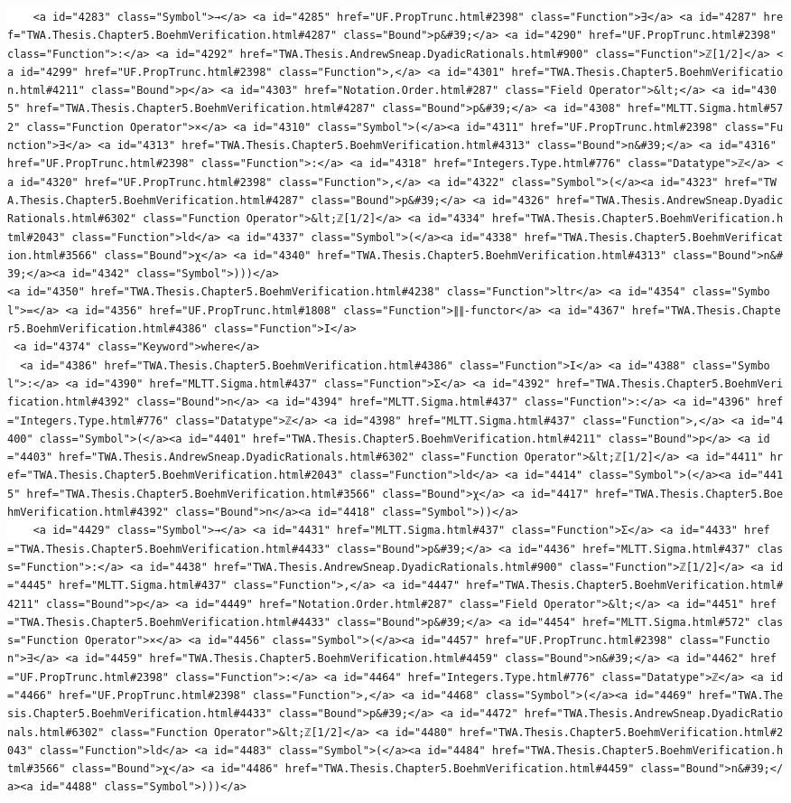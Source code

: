         <a id="4283" class="Symbol">→</a> <a id="4285" href="UF.PropTrunc.html#2398" class="Function">∃</a> <a id="4287" href="TWA.Thesis.Chapter5.BoehmVerification.html#4287" class="Bound">p&#39;</a> <a id="4290" href="UF.PropTrunc.html#2398" class="Function">꞉</a> <a id="4292" href="TWA.Thesis.AndrewSneap.DyadicRationals.html#900" class="Function">ℤ[1/2]</a> <a id="4299" href="UF.PropTrunc.html#2398" class="Function">,</a> <a id="4301" href="TWA.Thesis.Chapter5.BoehmVerification.html#4211" class="Bound">p</a> <a id="4303" href="Notation.Order.html#287" class="Field Operator">&lt;</a> <a id="4305" href="TWA.Thesis.Chapter5.BoehmVerification.html#4287" class="Bound">p&#39;</a> <a id="4308" href="MLTT.Sigma.html#572" class="Function Operator">×</a> <a id="4310" class="Symbol">(</a><a id="4311" href="UF.PropTrunc.html#2398" class="Function">∃</a> <a id="4313" href="TWA.Thesis.Chapter5.BoehmVerification.html#4313" class="Bound">n&#39;</a> <a id="4316" href="UF.PropTrunc.html#2398" class="Function">꞉</a> <a id="4318" href="Integers.Type.html#776" class="Datatype">ℤ</a> <a id="4320" href="UF.PropTrunc.html#2398" class="Function">,</a> <a id="4322" class="Symbol">(</a><a id="4323" href="TWA.Thesis.Chapter5.BoehmVerification.html#4287" class="Bound">p&#39;</a> <a id="4326" href="TWA.Thesis.AndrewSneap.DyadicRationals.html#6302" class="Function Operator">&lt;ℤ[1/2]</a> <a id="4334" href="TWA.Thesis.Chapter5.BoehmVerification.html#2043" class="Function">ld</a> <a id="4337" class="Symbol">(</a><a id="4338" href="TWA.Thesis.Chapter5.BoehmVerification.html#3566" class="Bound">χ</a> <a id="4340" href="TWA.Thesis.Chapter5.BoehmVerification.html#4313" class="Bound">n&#39;</a><a id="4342" class="Symbol">)))</a>
    <a id="4350" href="TWA.Thesis.Chapter5.BoehmVerification.html#4238" class="Function">ltr</a> <a id="4354" class="Symbol">=</a> <a id="4356" href="UF.PropTrunc.html#1808" class="Function">∥∥-functor</a> <a id="4367" href="TWA.Thesis.Chapter5.BoehmVerification.html#4386" class="Function">I</a>
     <a id="4374" class="Keyword">where</a>
      <a id="4386" href="TWA.Thesis.Chapter5.BoehmVerification.html#4386" class="Function">I</a> <a id="4388" class="Symbol">:</a> <a id="4390" href="MLTT.Sigma.html#437" class="Function">Σ</a> <a id="4392" href="TWA.Thesis.Chapter5.BoehmVerification.html#4392" class="Bound">n</a> <a id="4394" href="MLTT.Sigma.html#437" class="Function">꞉</a> <a id="4396" href="Integers.Type.html#776" class="Datatype">ℤ</a> <a id="4398" href="MLTT.Sigma.html#437" class="Function">,</a> <a id="4400" class="Symbol">(</a><a id="4401" href="TWA.Thesis.Chapter5.BoehmVerification.html#4211" class="Bound">p</a> <a id="4403" href="TWA.Thesis.AndrewSneap.DyadicRationals.html#6302" class="Function Operator">&lt;ℤ[1/2]</a> <a id="4411" href="TWA.Thesis.Chapter5.BoehmVerification.html#2043" class="Function">ld</a> <a id="4414" class="Symbol">(</a><a id="4415" href="TWA.Thesis.Chapter5.BoehmVerification.html#3566" class="Bound">χ</a> <a id="4417" href="TWA.Thesis.Chapter5.BoehmVerification.html#4392" class="Bound">n</a><a id="4418" class="Symbol">))</a>
        <a id="4429" class="Symbol">→</a> <a id="4431" href="MLTT.Sigma.html#437" class="Function">Σ</a> <a id="4433" href="TWA.Thesis.Chapter5.BoehmVerification.html#4433" class="Bound">p&#39;</a> <a id="4436" href="MLTT.Sigma.html#437" class="Function">꞉</a> <a id="4438" href="TWA.Thesis.AndrewSneap.DyadicRationals.html#900" class="Function">ℤ[1/2]</a> <a id="4445" href="MLTT.Sigma.html#437" class="Function">,</a> <a id="4447" href="TWA.Thesis.Chapter5.BoehmVerification.html#4211" class="Bound">p</a> <a id="4449" href="Notation.Order.html#287" class="Field Operator">&lt;</a> <a id="4451" href="TWA.Thesis.Chapter5.BoehmVerification.html#4433" class="Bound">p&#39;</a> <a id="4454" href="MLTT.Sigma.html#572" class="Function Operator">×</a> <a id="4456" class="Symbol">(</a><a id="4457" href="UF.PropTrunc.html#2398" class="Function">∃</a> <a id="4459" href="TWA.Thesis.Chapter5.BoehmVerification.html#4459" class="Bound">n&#39;</a> <a id="4462" href="UF.PropTrunc.html#2398" class="Function">꞉</a> <a id="4464" href="Integers.Type.html#776" class="Datatype">ℤ</a> <a id="4466" href="UF.PropTrunc.html#2398" class="Function">,</a> <a id="4468" class="Symbol">(</a><a id="4469" href="TWA.Thesis.Chapter5.BoehmVerification.html#4433" class="Bound">p&#39;</a> <a id="4472" href="TWA.Thesis.AndrewSneap.DyadicRationals.html#6302" class="Function Operator">&lt;ℤ[1/2]</a> <a id="4480" href="TWA.Thesis.Chapter5.BoehmVerification.html#2043" class="Function">ld</a> <a id="4483" class="Symbol">(</a><a id="4484" href="TWA.Thesis.Chapter5.BoehmVerification.html#3566" class="Bound">χ</a> <a id="4486" href="TWA.Thesis.Chapter5.BoehmVerification.html#4459" class="Bound">n&#39;</a><a id="4488" class="Symbol">)))</a>